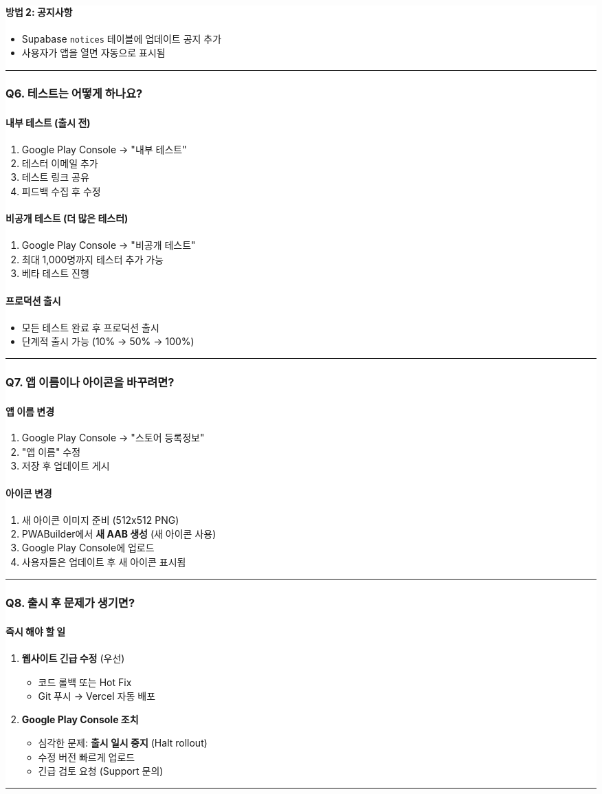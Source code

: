 #### 방법 2: 공지사항
- Supabase `notices` 테이블에 업데이트 공지 추가
- 사용자가 앱을 열면 자동으로 표시됨

---

### Q6. 테스트는 어떻게 하나요?

#### 내부 테스트 (출시 전)
1. Google Play Console → "내부 테스트"
2. 테스터 이메일 추가
3. 테스트 링크 공유
4. 피드백 수집 후 수정

#### 비공개 테스트 (더 많은 테스터)
1. Google Play Console → "비공개 테스트"
2. 최대 1,000명까지 테스터 추가 가능
3. 베타 테스트 진행

#### 프로덕션 출시
- 모든 테스트 완료 후 프로덕션 출시
- 단계적 출시 가능 (10% → 50% → 100%)

---

### Q7. 앱 이름이나 아이콘을 바꾸려면?

#### 앱 이름 변경
1. Google Play Console → "스토어 등록정보"
2. "앱 이름" 수정
3. 저장 후 업데이트 게시

#### 아이콘 변경
1. 새 아이콘 이미지 준비 (512x512 PNG)
2. PWABuilder에서 **새 AAB 생성** (새 아이콘 사용)
3. Google Play Console에 업로드
4. 사용자들은 업데이트 후 새 아이콘 표시됨

---

### Q8. 출시 후 문제가 생기면?

#### 즉시 해야 할 일
1. **웹사이트 긴급 수정** (우선)
   - 코드 롤백 또는 Hot Fix
   - Git 푸시 → Vercel 자동 배포
   
2. **Google Play Console 조치**
   - 심각한 문제: **출시 일시 중지** (Halt rollout)
   - 수정 버전 빠르게 업로드
   - 긴급 검토 요청 (Support 문의)

---